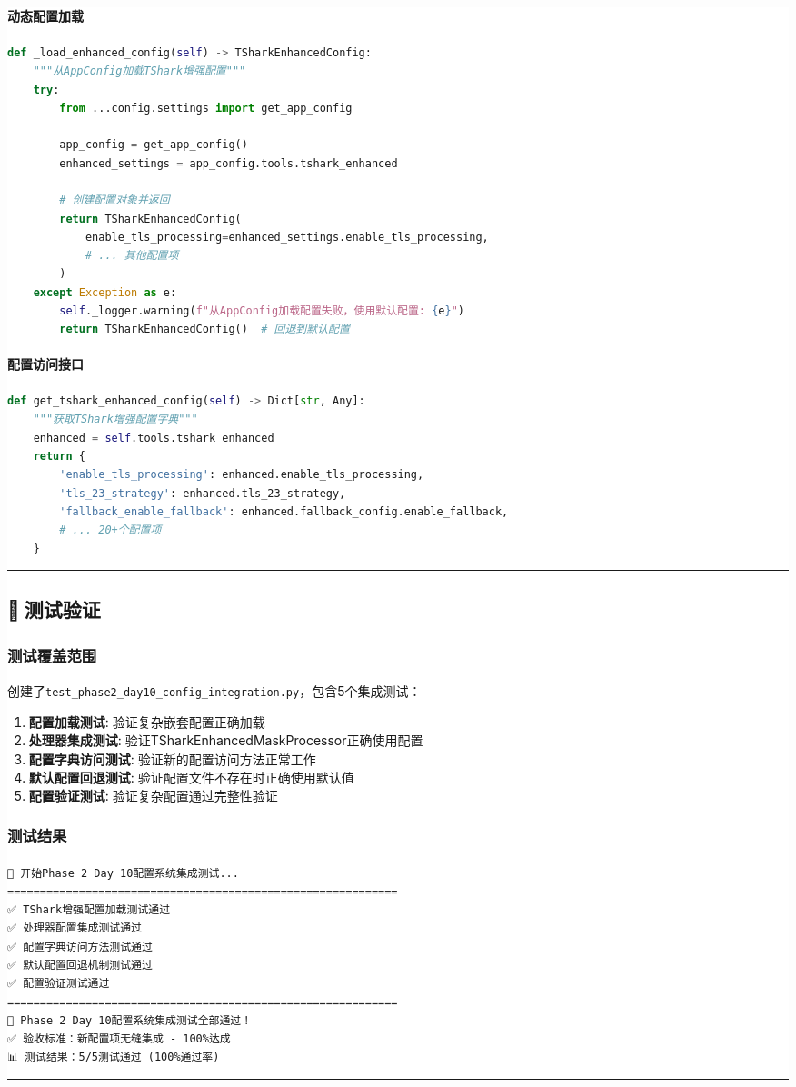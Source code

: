 #### 动态配置加载
```python
def _load_enhanced_config(self) -> TSharkEnhancedConfig:
    """从AppConfig加载TShark增强配置"""
    try:
        from ...config.settings import get_app_config
        
        app_config = get_app_config()
        enhanced_settings = app_config.tools.tshark_enhanced
        
        # 创建配置对象并返回
        return TSharkEnhancedConfig(
            enable_tls_processing=enhanced_settings.enable_tls_processing,
            # ... 其他配置项
        )
    except Exception as e:
        self._logger.warning(f"从AppConfig加载配置失败，使用默认配置: {e}")
        return TSharkEnhancedConfig()  # 回退到默认配置
```

#### 配置访问接口
```python
def get_tshark_enhanced_config(self) -> Dict[str, Any]:
    """获取TShark增强配置字典"""
    enhanced = self.tools.tshark_enhanced
    return {
        'enable_tls_processing': enhanced.enable_tls_processing,
        'tls_23_strategy': enhanced.tls_23_strategy,
        'fallback_enable_fallback': enhanced.fallback_config.enable_fallback,
        # ... 20+个配置项
    }
```

---

## 🧪 测试验证

### 测试覆盖范围
创建了`test_phase2_day10_config_integration.py`，包含5个集成测试：

1. **配置加载测试**: 验证复杂嵌套配置正确加载
2. **处理器集成测试**: 验证TSharkEnhancedMaskProcessor正确使用配置
3. **配置字典访问测试**: 验证新的配置访问方法正常工作
4. **默认配置回退测试**: 验证配置文件不存在时正确使用默认值
5. **配置验证测试**: 验证复杂配置通过完整性验证

### 测试结果
```
🚀 开始Phase 2 Day 10配置系统集成测试...
============================================================
✅ TShark增强配置加载测试通过
✅ 处理器配置集成测试通过
✅ 配置字典访问方法测试通过
✅ 默认配置回退机制测试通过
✅ 配置验证测试通过
============================================================
🎉 Phase 2 Day 10配置系统集成测试全部通过！
✅ 验收标准：新配置项无缝集成 - 100%达成
📊 测试结果：5/5测试通过 (100%通过率)
```

---